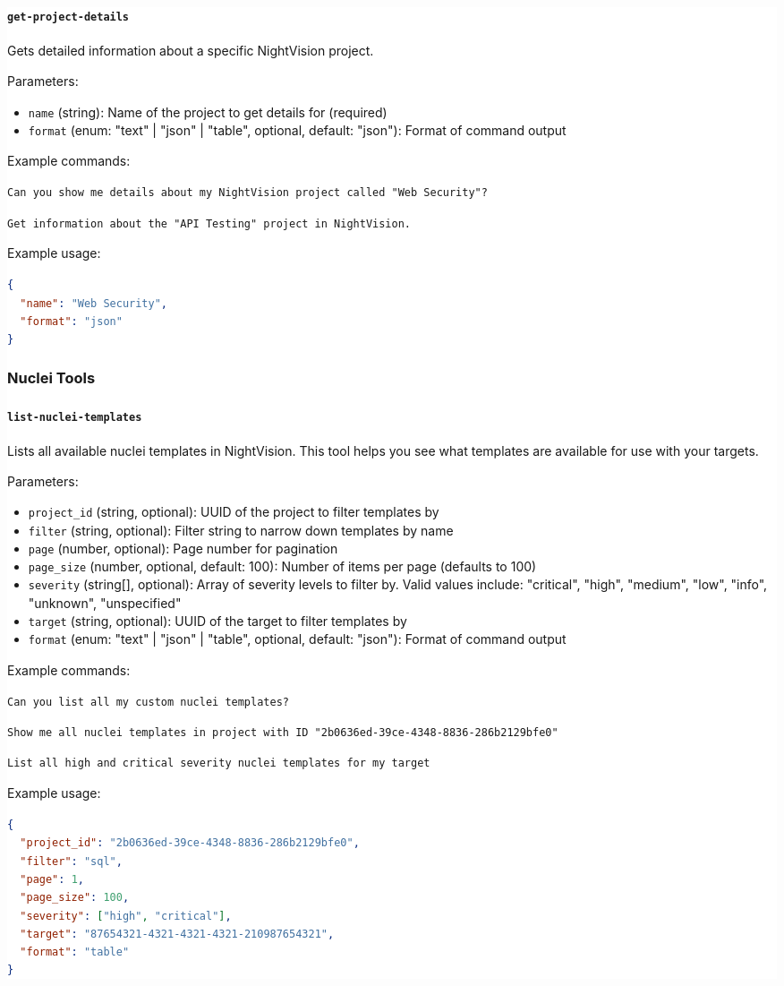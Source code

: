 #### `get-project-details`

Gets detailed information about a specific NightVision project.

Parameters:
- `name` (string): Name of the project to get details for (required)
- `format` (enum: "text" | "json" | "table", optional, default: "json"): Format of command output

Example commands:
```
Can you show me details about my NightVision project called "Web Security"?
```
```
Get information about the "API Testing" project in NightVision.
```

Example usage:
```json
{
  "name": "Web Security",
  "format": "json"
}
```

### Nuclei Tools

#### `list-nuclei-templates`

Lists all available nuclei templates in NightVision. This tool helps you see what templates are available for use with your targets.

Parameters:
- `project_id` (string, optional): UUID of the project to filter templates by
- `filter` (string, optional): Filter string to narrow down templates by name
- `page` (number, optional): Page number for pagination
- `page_size` (number, optional, default: 100): Number of items per page (defaults to 100)
- `severity` (string[], optional): Array of severity levels to filter by. Valid values include: "critical", "high", "medium", "low", "info", "unknown", "unspecified"
- `target` (string, optional): UUID of the target to filter templates by
- `format` (enum: "text" | "json" | "table", optional, default: "json"): Format of command output

Example commands:
```
Can you list all my custom nuclei templates?
```
```
Show me all nuclei templates in project with ID "2b0636ed-39ce-4348-8836-286b2129bfe0"
```
```
List all high and critical severity nuclei templates for my target
```

Example usage:
```json
{
  "project_id": "2b0636ed-39ce-4348-8836-286b2129bfe0",
  "filter": "sql",
  "page": 1,
  "page_size": 100,
  "severity": ["high", "critical"],
  "target": "87654321-4321-4321-4321-210987654321",
  "format": "table"
}
```
